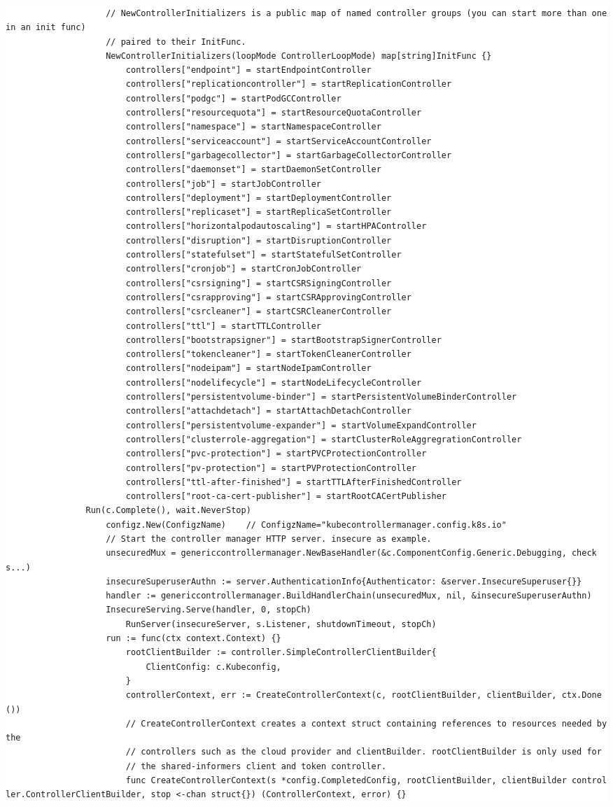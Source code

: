 ```golang
					// NewControllerInitializers is a public map of named controller groups (you can start more than one in an init func)
					// paired to their InitFunc. 
					NewControllerInitializers(loopMode ControllerLoopMode) map[string]InitFunc {}
						controllers["endpoint"] = startEndpointController
						controllers["replicationcontroller"] = startReplicationController
						controllers["podgc"] = startPodGCController
						controllers["resourcequota"] = startResourceQuotaController
						controllers["namespace"] = startNamespaceController
						controllers["serviceaccount"] = startServiceAccountController
						controllers["garbagecollector"] = startGarbageCollectorController
						controllers["daemonset"] = startDaemonSetController
						controllers["job"] = startJobController
						controllers["deployment"] = startDeploymentController
						controllers["replicaset"] = startReplicaSetController
						controllers["horizontalpodautoscaling"] = startHPAController
						controllers["disruption"] = startDisruptionController
						controllers["statefulset"] = startStatefulSetController
						controllers["cronjob"] = startCronJobController
						controllers["csrsigning"] = startCSRSigningController
						controllers["csrapproving"] = startCSRApprovingController
						controllers["csrcleaner"] = startCSRCleanerController
						controllers["ttl"] = startTTLController
						controllers["bootstrapsigner"] = startBootstrapSignerController
						controllers["tokencleaner"] = startTokenCleanerController
						controllers["nodeipam"] = startNodeIpamController
						controllers["nodelifecycle"] = startNodeLifecycleController
						controllers["persistentvolume-binder"] = startPersistentVolumeBinderController
						controllers["attachdetach"] = startAttachDetachController
						controllers["persistentvolume-expander"] = startVolumeExpandController
						controllers["clusterrole-aggregation"] = startClusterRoleAggregrationController
						controllers["pvc-protection"] = startPVCProtectionController
						controllers["pv-protection"] = startPVProtectionController
						controllers["ttl-after-finished"] = startTTLAfterFinishedController
						controllers["root-ca-cert-publisher"] = startRootCACertPublisher
				Run(c.Complete(), wait.NeverStop)
					configz.New(ConfigzName)	// ConfigzName="kubecontrollermanager.config.k8s.io"
					// Start the controller manager HTTP server. insecure as example.
					unsecuredMux = genericcontrollermanager.NewBaseHandler(&c.ComponentConfig.Generic.Debugging, checks...)
					insecureSuperuserAuthn := server.AuthenticationInfo{Authenticator: &server.InsecureSuperuser{}}
					handler := genericcontrollermanager.BuildHandlerChain(unsecuredMux, nil, &insecureSuperuserAuthn)
					InsecureServing.Serve(handler, 0, stopCh)
						RunServer(insecureServer, s.Listener, shutdownTimeout, stopCh)
					run := func(ctx context.Context) {}
						rootClientBuilder := controller.SimpleControllerClientBuilder{
							ClientConfig: c.Kubeconfig,
						}
						controllerContext, err := CreateControllerContext(c, rootClientBuilder, clientBuilder, ctx.Done())
						// CreateControllerContext creates a context struct containing references to resources needed by the
						// controllers such as the cloud provider and clientBuilder. rootClientBuilder is only used for
						// the shared-informers client and token controller.
						func CreateControllerContext(s *config.CompletedConfig, rootClientBuilder, clientBuilder controller.ControllerClientBuilder, stop <-chan struct{}) (ControllerContext, error) {}
```
